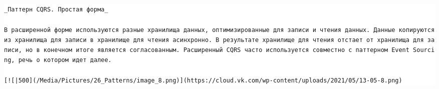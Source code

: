     _Паттерн CQRS. Простая форма_  
    
    В расширенной форме используются разные хранилища данных, оптимизированные для записи и чтения данных. Данные копируются из хранилища для записи в хранилище для чтения асинхронно. В результате хранилище для чтения отстает от хранилища для записи, но в конечном итоге является согласованным. Расширенный CQRS часто используется совместно с паттерном Event Sourcing, речь о котором идет далее.
    
    [![|500](/Media/Pictures/26_Patterns/image_8.png)](https://cloud.vk.com/wp-content/uploads/2021/05/13-05-8.png)
    